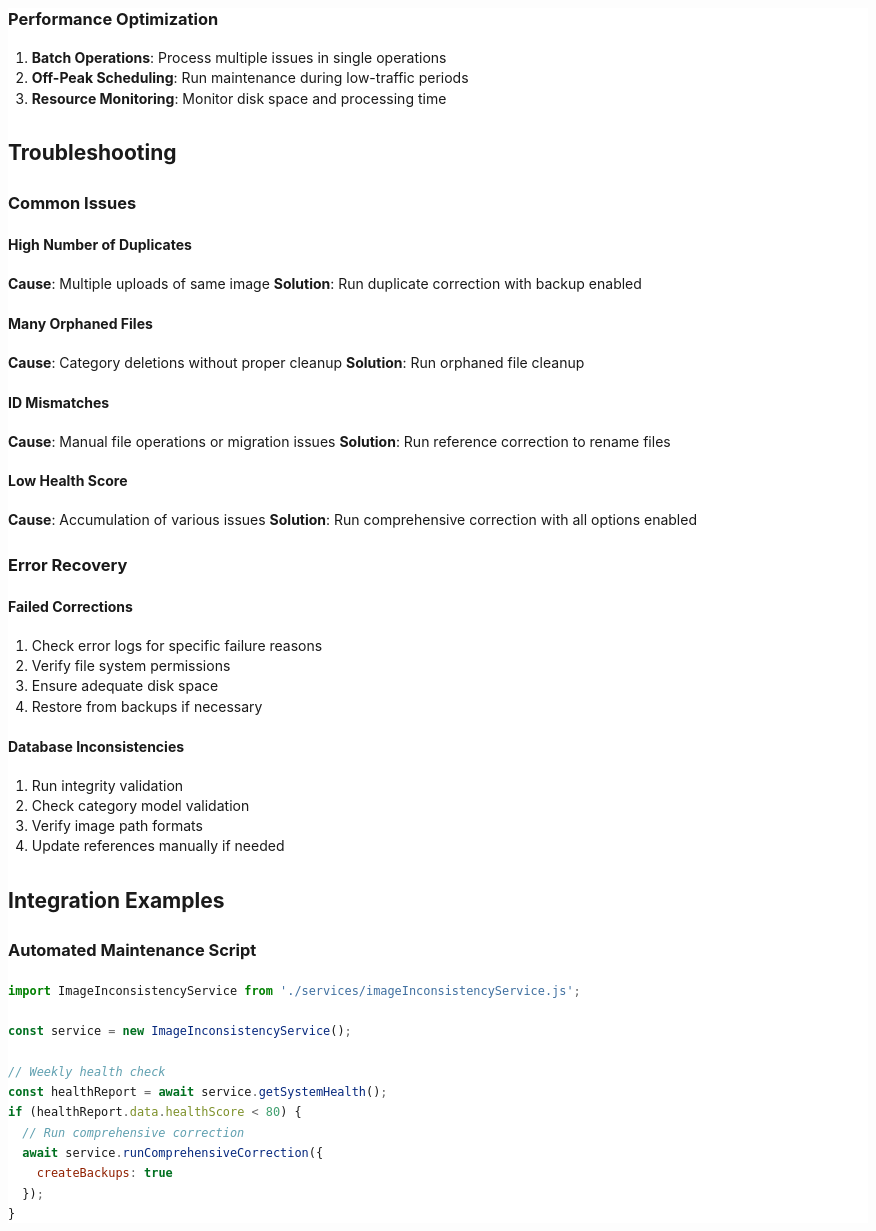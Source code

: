 ### Performance Optimization
1. **Batch Operations**: Process multiple issues in single operations
2. **Off-Peak Scheduling**: Run maintenance during low-traffic periods
3. **Resource Monitoring**: Monitor disk space and processing time

## Troubleshooting

### Common Issues

#### High Number of Duplicates
**Cause**: Multiple uploads of same image
**Solution**: Run duplicate correction with backup enabled

#### Many Orphaned Files
**Cause**: Category deletions without proper cleanup
**Solution**: Run orphaned file cleanup

#### ID Mismatches
**Cause**: Manual file operations or migration issues
**Solution**: Run reference correction to rename files

#### Low Health Score
**Cause**: Accumulation of various issues
**Solution**: Run comprehensive correction with all options enabled

### Error Recovery

#### Failed Corrections
1. Check error logs for specific failure reasons
2. Verify file system permissions
3. Ensure adequate disk space
4. Restore from backups if necessary

#### Database Inconsistencies
1. Run integrity validation
2. Check category model validation
3. Verify image path formats
4. Update references manually if needed

## Integration Examples

### Automated Maintenance Script
```javascript
import ImageInconsistencyService from './services/imageInconsistencyService.js';

const service = new ImageInconsistencyService();

// Weekly health check
const healthReport = await service.getSystemHealth();
if (healthReport.data.healthScore < 80) {
  // Run comprehensive correction
  await service.runComprehensiveCorrection({
    createBackups: true
  });
}
```
